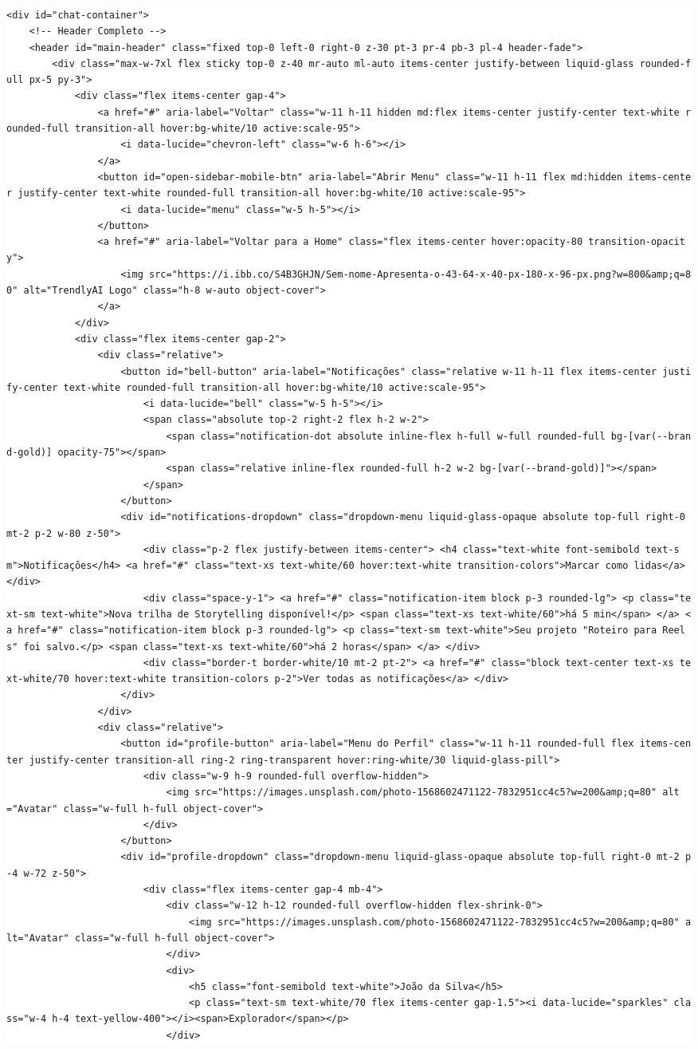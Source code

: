     <div id="chat-container">
        <!-- Header Completo -->
        <header id="main-header" class="fixed top-0 left-0 right-0 z-30 pt-3 pr-4 pb-3 pl-4 header-fade">
            <div class="max-w-7xl flex sticky top-0 z-40 mr-auto ml-auto items-center justify-between liquid-glass rounded-full px-5 py-3">
                <div class="flex items-center gap-4">
                    <a href="#" aria-label="Voltar" class="w-11 h-11 hidden md:flex items-center justify-center text-white rounded-full transition-all hover:bg-white/10 active:scale-95">
                        <i data-lucide="chevron-left" class="w-6 h-6"></i>
                    </a>
                    <button id="open-sidebar-mobile-btn" aria-label="Abrir Menu" class="w-11 h-11 flex md:hidden items-center justify-center text-white rounded-full transition-all hover:bg-white/10 active:scale-95">
                        <i data-lucide="menu" class="w-5 h-5"></i>
                    </button>
                    <a href="#" aria-label="Voltar para a Home" class="flex items-center hover:opacity-80 transition-opacity">
                        <img src="https://i.ibb.co/S4B3GHJN/Sem-nome-Apresenta-o-43-64-x-40-px-180-x-96-px.png?w=800&amp;q=80" alt="TrendlyAI Logo" class="h-8 w-auto object-cover">
                    </a>
                </div>
                <div class="flex items-center gap-2">
                    <div class="relative">
                        <button id="bell-button" aria-label="Notificações" class="relative w-11 h-11 flex items-center justify-center text-white rounded-full transition-all hover:bg-white/10 active:scale-95">
                            <i data-lucide="bell" class="w-5 h-5"></i>
                            <span class="absolute top-2 right-2 flex h-2 w-2">
                                <span class="notification-dot absolute inline-flex h-full w-full rounded-full bg-[var(--brand-gold)] opacity-75"></span>
                                <span class="relative inline-flex rounded-full h-2 w-2 bg-[var(--brand-gold)]"></span>
                            </span>
                        </button>
                        <div id="notifications-dropdown" class="dropdown-menu liquid-glass-opaque absolute top-full right-0 mt-2 p-2 w-80 z-50">
                            <div class="p-2 flex justify-between items-center"> <h4 class="text-white font-semibold text-sm">Notificações</h4> <a href="#" class="text-xs text-white/60 hover:text-white transition-colors">Marcar como lidas</a> </div>
                            <div class="space-y-1"> <a href="#" class="notification-item block p-3 rounded-lg"> <p class="text-sm text-white">Nova trilha de Storytelling disponível!</p> <span class="text-xs text-white/60">há 5 min</span> </a> <a href="#" class="notification-item block p-3 rounded-lg"> <p class="text-sm text-white">Seu projeto "Roteiro para Reels" foi salvo.</p> <span class="text-xs text-white/60">há 2 horas</span> </a> </div>
                            <div class="border-t border-white/10 mt-2 pt-2"> <a href="#" class="block text-center text-xs text-white/70 hover:text-white transition-colors p-2">Ver todas as notificações</a> </div>
                        </div>
                    </div>
                    <div class="relative">
                        <button id="profile-button" aria-label="Menu do Perfil" class="w-11 h-11 rounded-full flex items-center justify-center transition-all ring-2 ring-transparent hover:ring-white/30 liquid-glass-pill">
                            <div class="w-9 h-9 rounded-full overflow-hidden">
                                <img src="https://images.unsplash.com/photo-1568602471122-7832951cc4c5?w=200&amp;q=80" alt="Avatar" class="w-full h-full object-cover">
                            </div>
                        </button>
                        <div id="profile-dropdown" class="dropdown-menu liquid-glass-opaque absolute top-full right-0 mt-2 p-4 w-72 z-50">
                            <div class="flex items-center gap-4 mb-4">
                                <div class="w-12 h-12 rounded-full overflow-hidden flex-shrink-0">
                                    <img src="https://images.unsplash.com/photo-1568602471122-7832951cc4c5?w=200&amp;q=80" alt="Avatar" class="w-full h-full object-cover">
                                </div>
                                <div>
                                    <h5 class="font-semibold text-white">João da Silva</h5>
                                    <p class="text-sm text-white/70 flex items-center gap-1.5"><i data-lucide="sparkles" class="w-4 h-4 text-yellow-400"></i><span>Explorador</span></p>
                                </div>